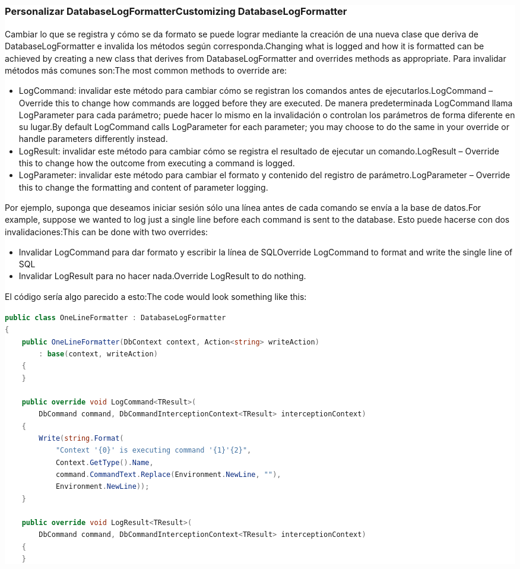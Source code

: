 ### <a name="customizing-databaselogformatter"></a><span data-ttu-id="e4f7b-176">Personalizar DatabaseLogFormatter</span><span class="sxs-lookup"><span data-stu-id="e4f7b-176">Customizing DatabaseLogFormatter</span></span>  

<span data-ttu-id="e4f7b-177">Cambiar lo que se registra y cómo se da formato se puede lograr mediante la creación de una nueva clase que deriva de DatabaseLogFormatter e invalida los métodos según corresponda.</span><span class="sxs-lookup"><span data-stu-id="e4f7b-177">Changing what is logged and how it is formatted can be achieved by creating a new class that derives from DatabaseLogFormatter and overrides methods as appropriate.</span></span> <span data-ttu-id="e4f7b-178">Para invalidar métodos más comunes son:</span><span class="sxs-lookup"><span data-stu-id="e4f7b-178">The most common methods to override are:</span></span>  

- <span data-ttu-id="e4f7b-179">LogCommand: invalidar este método para cambiar cómo se registran los comandos antes de ejecutarlos.</span><span class="sxs-lookup"><span data-stu-id="e4f7b-179">LogCommand – Override this to change how commands are logged before they are executed.</span></span> <span data-ttu-id="e4f7b-180">De manera predeterminada LogCommand llama LogParameter para cada parámetro; puede hacer lo mismo en la invalidación o controlan los parámetros de forma diferente en su lugar.</span><span class="sxs-lookup"><span data-stu-id="e4f7b-180">By default LogCommand calls LogParameter for each parameter; you may choose to do the same in your override or handle parameters differently instead.</span></span>  
- <span data-ttu-id="e4f7b-181">LogResult: invalidar este método para cambiar cómo se registra el resultado de ejecutar un comando.</span><span class="sxs-lookup"><span data-stu-id="e4f7b-181">LogResult – Override this to change how the outcome from executing a command is logged.</span></span>  
- <span data-ttu-id="e4f7b-182">LogParameter: invalidar este método para cambiar el formato y contenido del registro de parámetro.</span><span class="sxs-lookup"><span data-stu-id="e4f7b-182">LogParameter – Override this to change the formatting and content of parameter logging.</span></span>  

<span data-ttu-id="e4f7b-183">Por ejemplo, suponga que deseamos iniciar sesión sólo una línea antes de cada comando se envía a la base de datos.</span><span class="sxs-lookup"><span data-stu-id="e4f7b-183">For example, suppose we wanted to log just a single line before each command is sent to the database.</span></span> <span data-ttu-id="e4f7b-184">Esto puede hacerse con dos invalidaciones:</span><span class="sxs-lookup"><span data-stu-id="e4f7b-184">This can be done with two overrides:</span></span>  

- <span data-ttu-id="e4f7b-185">Invalidar LogCommand para dar formato y escribir la línea de SQL</span><span class="sxs-lookup"><span data-stu-id="e4f7b-185">Override LogCommand to format and write the single line of SQL</span></span>  
- <span data-ttu-id="e4f7b-186">Invalidar LogResult para no hacer nada.</span><span class="sxs-lookup"><span data-stu-id="e4f7b-186">Override LogResult to do nothing.</span></span>  

<span data-ttu-id="e4f7b-187">El código sería algo parecido a esto:</span><span class="sxs-lookup"><span data-stu-id="e4f7b-187">The code would look something like this:</span></span>

``` csharp
public class OneLineFormatter : DatabaseLogFormatter
{
    public OneLineFormatter(DbContext context, Action<string> writeAction)
        : base(context, writeAction)
    {
    }

    public override void LogCommand<TResult>(
        DbCommand command, DbCommandInterceptionContext<TResult> interceptionContext)
    {
        Write(string.Format(
            "Context '{0}' is executing command '{1}'{2}",
            Context.GetType().Name,
            command.CommandText.Replace(Environment.NewLine, ""),
            Environment.NewLine));
    }

    public override void LogResult<TResult>(
        DbCommand command, DbCommandInterceptionContext<TResult> interceptionContext)
    {
    }
```